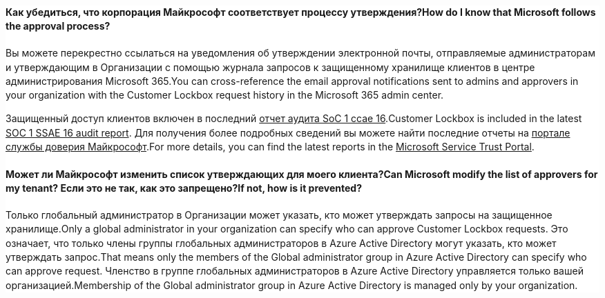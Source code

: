 #### <a name="how-do-i-know-that-microsoft-follows-the-approval-process"></a><span data-ttu-id="b9b59-248">Как убедиться, что корпорация Майкрософт соответствует процессу утверждения?</span><span class="sxs-lookup"><span data-stu-id="b9b59-248">How do I know that Microsoft follows the approval process?</span></span>

<span data-ttu-id="b9b59-249">Вы можете перекрестно ссылаться на уведомления об утверждении электронной почты, отправляемые администраторам и утверждающим в Организации с помощью журнала запросов к защищенному хранилище клиентов в центре администрирования Microsoft 365.</span><span class="sxs-lookup"><span data-stu-id="b9b59-249">You can cross-reference the email approval notifications sent to admins and approvers in your organization with the Customer Lockbox request history in the Microsoft 365 admin center.</span></span>

<span data-ttu-id="b9b59-250">Защищенный доступ клиентов включен в последний [отчет аудита SoC 1 ссае 16](https://servicetrust.microsoft.com/ViewPage/MSComplianceGuide?command=Download&downloadType=Document&downloadId=91592749-e86a-43ac-801e-121382614681&docTab=4ce99610-c9c0-11e7-8c2c-f908a777fa4d_SOC%20%2F%20SSAE%2016%20Reports).</span><span class="sxs-lookup"><span data-stu-id="b9b59-250">Customer Lockbox is included in the latest [SOC 1 SSAE 16 audit report](https://servicetrust.microsoft.com/ViewPage/MSComplianceGuide?command=Download&downloadType=Document&downloadId=91592749-e86a-43ac-801e-121382614681&docTab=4ce99610-c9c0-11e7-8c2c-f908a777fa4d_SOC%20%2F%20SSAE%2016%20Reports).</span></span> <span data-ttu-id="b9b59-251">Для получения более подробных сведений вы можете найти последние отчеты на [портале службы доверия Майкрософт](https://servicetrust.microsoft.com/ViewPage/MSComplianceGuide?command=Download&downloadType=Document&downloadId=91592749-e86a-43ac-801e-121382614681&docTab=4ce99610-c9c0-11e7-8c2c-f908a777fa4d_SOC%20%2F%20SSAE%2016%20Reports).</span><span class="sxs-lookup"><span data-stu-id="b9b59-251">For more details, you can find the latest reports in the [Microsoft Service Trust Portal](https://servicetrust.microsoft.com/ViewPage/MSComplianceGuide?command=Download&downloadType=Document&downloadId=91592749-e86a-43ac-801e-121382614681&docTab=4ce99610-c9c0-11e7-8c2c-f908a777fa4d_SOC%20%2F%20SSAE%2016%20Reports).</span></span>

#### <a name="can-microsoft-modify-the-list-of-approvers-for-my-tenant-if-not-how-is-it-prevented"></a><span data-ttu-id="b9b59-252">Может ли Майкрософт изменить список утверждающих для моего клиента?</span><span class="sxs-lookup"><span data-stu-id="b9b59-252">Can Microsoft modify the list of approvers for my tenant?</span></span> <span data-ttu-id="b9b59-253">Если это не так, как это запрещено?</span><span class="sxs-lookup"><span data-stu-id="b9b59-253">If not, how is it prevented?</span></span>

<span data-ttu-id="b9b59-254">Только глобальный администратор в Организации может указать, кто может утверждать запросы на защищенное хранилище.</span><span class="sxs-lookup"><span data-stu-id="b9b59-254">Only a global administrator in your organization can specify who can approve Customer Lockbox requests.</span></span> <span data-ttu-id="b9b59-255">Это означает, что только члены группы глобальных администраторов в Azure Active Directory могут указать, кто может утверждать запрос.</span><span class="sxs-lookup"><span data-stu-id="b9b59-255">That means only the members of the Global administrator group in Azure Active Directory can specify who can approve request.</span></span> <span data-ttu-id="b9b59-256">Членство в группе глобальных администраторов в Azure Active Directory управляется только вашей организацией.</span><span class="sxs-lookup"><span data-stu-id="b9b59-256">Membership of the Global administrator group in Azure Active Directory is managed only by your organization.</span></span>
